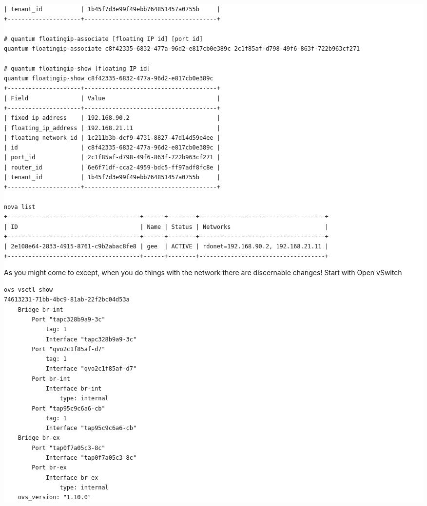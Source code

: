     | tenant_id           | 1b45f7d3e99f49ebb764851457a0755b     |
    +---------------------+--------------------------------------+

    # quantum floatingip-associate [floating IP id] [port id]
    quantum floatingip-associate c8f42335-6832-477a-96d2-e817cb0e389c 2c1f85af-d798-49f6-863f-722b963cf271

    # quantum floatingip-show [floating IP id]
    quantum floatingip-show c8f42335-6832-477a-96d2-e817cb0e389c
    +---------------------+--------------------------------------+
    | Field               | Value                                |
    +---------------------+--------------------------------------+
    | fixed_ip_address    | 192.168.90.2                         |
    | floating_ip_address | 192.168.21.11                        |
    | floating_network_id | 1c211b3b-dcf9-4731-8827-47d14d59e4ee |
    | id                  | c8f42335-6832-477a-96d2-e817cb0e389c |
    | port_id             | 2c1f85af-d798-49f6-863f-722b963cf271 |
    | router_id           | 6e6f71df-cca2-4959-bdc5-ff97adf8fc8e |
    | tenant_id           | 1b45f7d3e99f49ebb764851457a0755b     |
    +---------------------+--------------------------------------+

    nova list
    +--------------------------------------+------+--------+------------------------------------+
    | ID                                   | Name | Status | Networks                           |
    +--------------------------------------+------+--------+------------------------------------+
    | 2e108e64-2833-4915-8761-c9b2abac8fe8 | gee  | ACTIVE | rdonet=192.168.90.2, 192.168.21.11 |
    +--------------------------------------+------+--------+------------------------------------+

As you might come to except, when you do things with the network there are discernable changes! Start with Open vSwitch

    ovs-vsctl show
    74613231-71bb-4bc9-81ab-22f2bc04d53a
        Bridge br-int
            Port "tapc328b9a9-3c"
                tag: 1
                Interface "tapc328b9a9-3c"
            Port "qvo2c1f85af-d7"
                tag: 1
                Interface "qvo2c1f85af-d7"
            Port br-int
                Interface br-int
                    type: internal
            Port "tap95c9c6a6-cb"
                tag: 1
                Interface "tap95c9c6a6-cb"
        Bridge br-ex
            Port "tap0f7a05c3-8c"
                Interface "tap0f7a05c3-8c"
            Port br-ex
                Interface br-ex
                    type: internal
        ovs_version: "1.10.0"
